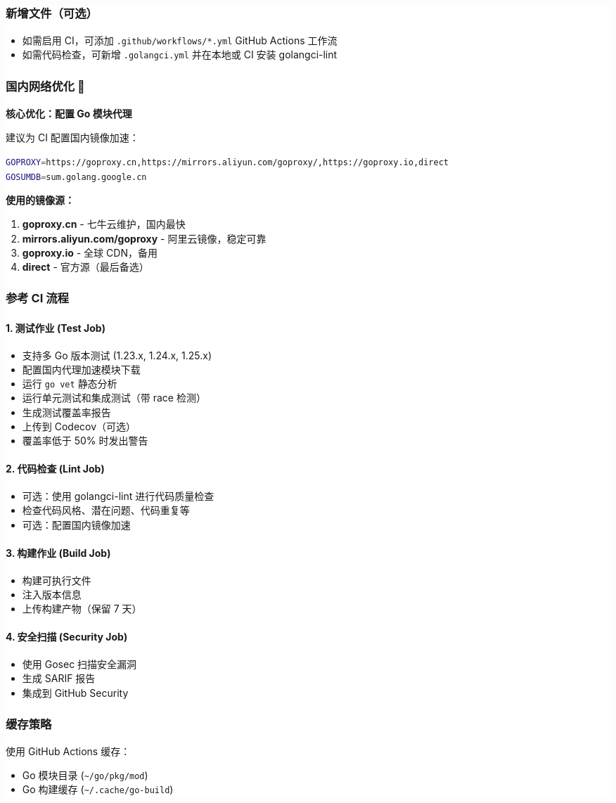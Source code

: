 ### 新增文件（可选）
- 如需启用 CI，可添加 `.github/workflows/*.yml` GitHub Actions 工作流
- 如需代码检查，可新增 `.golangci.yml` 并在本地或 CI 安装 golangci-lint

### 国内网络优化 🚀

**核心优化：配置 Go 模块代理**

建议为 CI 配置国内镜像加速：
```bash
GOPROXY=https://goproxy.cn,https://mirrors.aliyun.com/goproxy/,https://goproxy.io,direct
GOSUMDB=sum.golang.google.cn
```

**使用的镜像源：**
1. **goproxy.cn** - 七牛云维护，国内最快
2. **mirrors.aliyun.com/goproxy** - 阿里云镜像，稳定可靠
3. **goproxy.io** - 全球 CDN，备用
4. **direct** - 官方源（最后备选）

### 参考 CI 流程

#### 1. 测试作业 (Test Job)
- 支持多 Go 版本测试 (1.23.x, 1.24.x, 1.25.x)
- 配置国内代理加速模块下载
- 运行 `go vet` 静态分析
- 运行单元测试和集成测试（带 race 检测）
- 生成测试覆盖率报告
- 上传到 Codecov（可选）
- 覆盖率低于 50% 时发出警告

#### 2. 代码检查 (Lint Job)
- 可选：使用 golangci-lint 进行代码质量检查
- 检查代码风格、潜在问题、代码重复等
- 可选：配置国内镜像加速

#### 3. 构建作业 (Build Job)
- 构建可执行文件
- 注入版本信息
- 上传构建产物（保留 7 天）

#### 4. 安全扫描 (Security Job)
- 使用 Gosec 扫描安全漏洞
- 生成 SARIF 报告
- 集成到 GitHub Security

### 缓存策略

使用 GitHub Actions 缓存：
- Go 模块目录 (`~/go/pkg/mod`)
- Go 构建缓存 (`~/.cache/go-build`)
